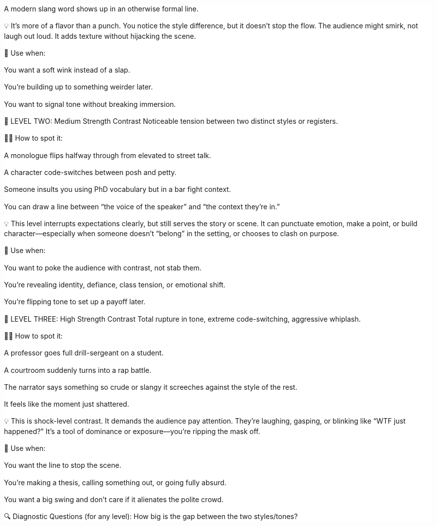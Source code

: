 A modern slang word shows up in an otherwise formal line.

💡 It’s more of a flavor than a punch. You notice the style difference, but it doesn’t stop the flow. The audience might smirk, not laugh out loud. It adds texture without hijacking the scene.

🎯 Use when:

You want a soft wink instead of a slap.

You’re building up to something weirder later.

You want to signal tone without breaking immersion.

🔸 LEVEL TWO: Medium Strength Contrast
Noticeable tension between two distinct styles or registers.

🕵️‍♀️ How to spot it:

A monologue flips halfway through from elevated to street talk.

A character code-switches between posh and petty.

Someone insults you using PhD vocabulary but in a bar fight context.

You can draw a line between “the voice of the speaker” and “the context they’re in.”

💡 This level interrupts expectations clearly, but still serves the story or scene. It can punctuate emotion, make a point, or build character—especially when someone doesn’t “belong” in the setting, or chooses to clash on purpose.

🎯 Use when:

You want to poke the audience with contrast, not stab them.

You’re revealing identity, defiance, class tension, or emotional shift.

You’re flipping tone to set up a payoff later.

🔴 LEVEL THREE: High Strength Contrast
Total rupture in tone, extreme code-switching, aggressive whiplash.

🕵️‍♀️ How to spot it:

A professor goes full drill-sergeant on a student.

A courtroom suddenly turns into a rap battle.

The narrator says something so crude or slangy it screeches against the style of the rest.

It feels like the moment just shattered.

💡 This is shock-level contrast. It demands the audience pay attention. They’re laughing, gasping, or blinking like “WTF just happened?” It’s a tool of dominance or exposure—you’re ripping the mask off.

🎯 Use when:

You want the line to stop the scene.

You’re making a thesis, calling something out, or going fully absurd.

You want a big swing and don’t care if it alienates the polite crowd.

🔍 Diagnostic Questions (for any level):
How big is the gap between the two styles/tones?
